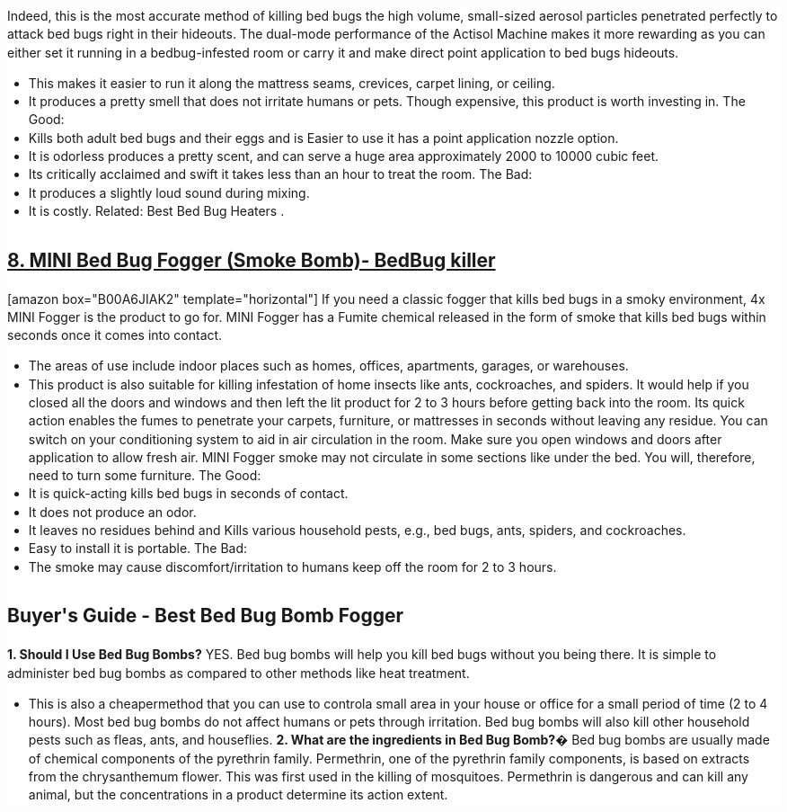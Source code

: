 Indeed, this is the most
accurate method of killing bed bugs
 the high volume, small-sized aerosol particles penetrated perfectly to attack bed bugs right in their hideouts.
The dual-mode performance of the Actisol Machine makes it more rewarding as you can either set it running in a bedbug-infested room or carry it and make direct point application to bed bugs hideouts.
- This makes it easier to run it along the mattress seams, crevices, carpet lining, or ceiling.
- It produces a pretty smell that does not irritate humans or pets. Though expensive, this product is worth investing in.
The Good:
- Kills both adult bed bugs and their eggs and is Easier to use  it has a point application nozzle option.
- It is odorless  produces a pretty scent, and can serve a huge area  approximately 2000 to 10000 cubic feet.
- Its critically acclaimed and swift  it takes less than an hour to treat the room.
The Bad:
- It produces a slightly loud sound during mixing.
- It is costly.
Related:
Best Bed Bug Heaters
.
## [8. MINI Bed Bug Fogger (Smoke Bomb)- BedBug killer](https://www.amazon.com/dp/B01H2SR3R0/?tag=p-policy-20)
[amazon box="B00A6JIAK2" template="horizontal"]
If you need a classic fogger that kills bed bugs in a smoky environment, 4x MINI Fogger is the product to go for.
MINI Fogger has a Fumite chemical released in the form of smoke that kills bed bugs within seconds once it comes into contact.
- The areas of use include indoor places such as homes, offices, apartments, garages, or warehouses.
- This product is also suitable for killing infestation of home insects like ants, cockroaches, and spiders.
It would help if you closed all the doors and windows and then left the lit product for 2 to 3 hours before getting back into the room.
Its quick action enables the fumes to penetrate your carpets, furniture, or mattresses in seconds without leaving any residue.
You can switch on your conditioning system to aid in air circulation in the room. Make sure you open windows and doors after application to allow fresh air.
MINI Fogger smoke may not circulate in some sections like under the bed. You will, therefore, need to turn some furniture.
The Good:
- It is quick-acting  kills bed bugs in seconds of contact.
- It does not produce an odor.
- It leaves no residues behind and Kills various household pests, e.g., bed bugs, ants, spiders, and cockroaches.
- Easy to install  it is portable.
The Bad:
- The smoke may cause discomfort/irritation to humans  keep off the room for 2 to 3 hours.
## Buyer's Guide - Best Bed Bug Bomb Fogger
**1. Should I Use Bed Bug Bombs?**
YES. Bed bug bombs will help you kill bed bugs without you being there. It is simple to administer bed bug bombs as compared to other methods like heat treatment.
- This is also a cheapermethod that you can use to controla small area in your house or office for a small period of time (2 to 4 hours).
Most bed bug bombs do not affect humans or pets through irritation. Bed bug bombs will also kill other household pests such as fleas, ants, and houseflies.
**2. What are the ingredients in Bed Bug Bomb?�**
Bed bug bombs are usually made of chemical components of the pyrethrin family. Permethrin, one of the pyrethrin family components, is based on extracts from the chrysanthemum flower.
This was first used in the killing of mosquitoes. Permethrin is dangerous and can kill any animal, but the concentrations in a product determine its action extent.